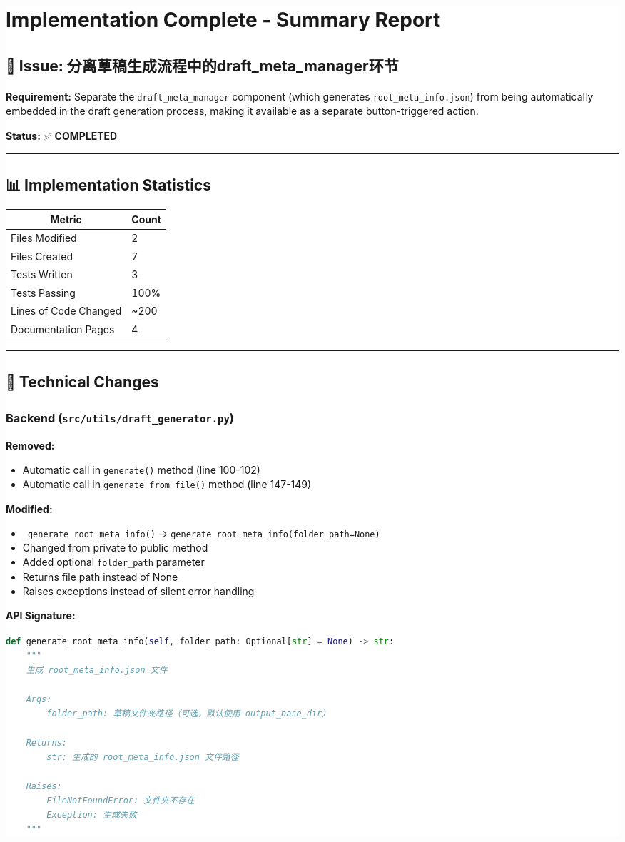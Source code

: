 # Implementation Complete - Summary Report

## 🎯 Issue: 分离草稿生成流程中的draft_meta_manager环节

**Requirement:** Separate the `draft_meta_manager` component (which generates `root_meta_info.json`) from being automatically embedded in the draft generation process, making it available as a separate button-triggered action.

**Status:** ✅ **COMPLETED**

---

## 📊 Implementation Statistics

| Metric | Count |
|--------|-------|
| Files Modified | 2 |
| Files Created | 7 |
| Tests Written | 3 |
| Tests Passing | 100% |
| Lines of Code Changed | ~200 |
| Documentation Pages | 4 |

---

## 🔧 Technical Changes

### Backend (`src/utils/draft_generator.py`)

**Removed:**
- Automatic call in `generate()` method (line 100-102)
- Automatic call in `generate_from_file()` method (line 147-149)

**Modified:**
- `_generate_root_meta_info()` → `generate_root_meta_info(folder_path=None)`
- Changed from private to public method
- Added optional `folder_path` parameter
- Returns file path instead of None
- Raises exceptions instead of silent error handling

**API Signature:**
```python
def generate_root_meta_info(self, folder_path: Optional[str] = None) -> str:
    """
    生成 root_meta_info.json 文件
    
    Args:
        folder_path: 草稿文件夹路径（可选，默认使用 output_base_dir）
        
    Returns:
        str: 生成的 root_meta_info.json 文件路径
        
    Raises:
        FileNotFoundError: 文件夹不存在
        Exception: 生成失败
    """
```

